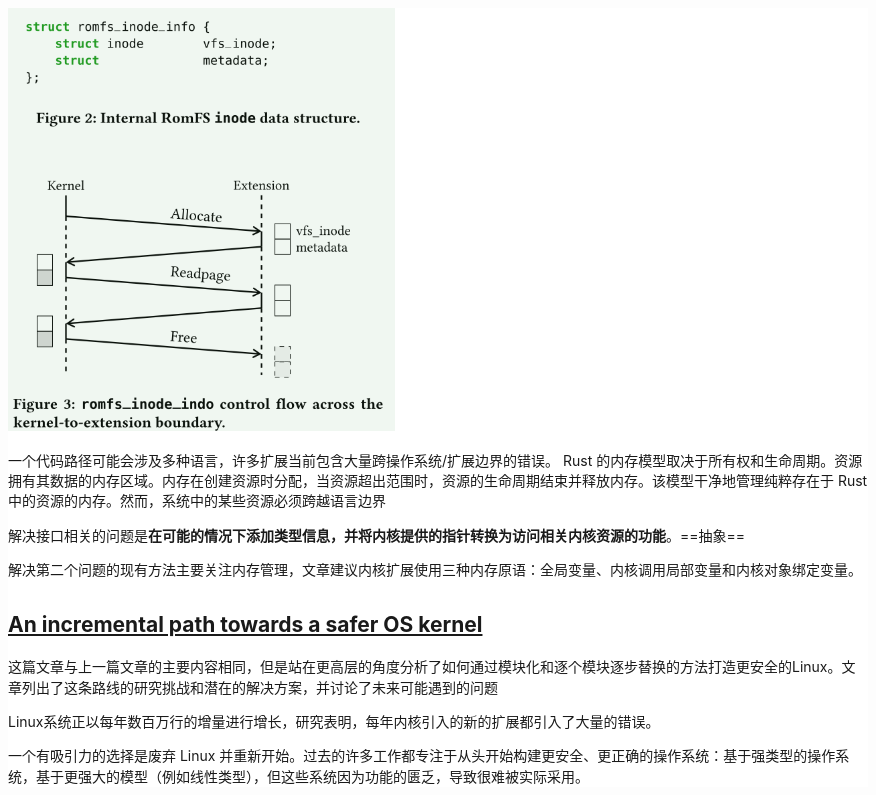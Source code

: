 <img src="./assert/image-20240121174022912.png" alt="image-20240121174022912" style="zoom:67%;" />

一个代码路径可能会涉及多种语言，许多扩展当前包含大量跨操作系统/扩展边界的错误。 Rust 的内存模型取决于所有权和生命周期。资源拥有其数据的内存区域。内存在创建资源时分配，当资源超出范围时，资源的生命周期结束并释放内存。该模型干净地管理纯粹存在于 Rust 中的资源的内存。然而，系统中的某些资源必须跨越语言边界



解决接口相关的问题是**在可能的情况下添加类型信息，并将内核提供的指针转换为访问相关内核资源的功能**。==抽象==

解决第二个问题的现有方法主要关注内存管理，文章建议内核扩展使用三种内存原语：全局变量、内核调用局部变量和内核对象绑定变量。



## [An incremental path towards a safer OS kernel](https://dl.acm.org/doi/10.1145/3458336.3465277)

这篇文章与上一篇文章的主要内容相同，但是站在更高层的角度分析了如何通过模块化和逐个模块逐步替换的方法打造更安全的Linux。文章列出了这条路线的研究挑战和潜在的解决方案，并讨论了未来可能遇到的问题

Linux系统正以每年数百万行的增量进行增长，研究表明，每年内核引入的新的扩展都引入了大量的错误。

一个有吸引力的选择是废弃 Linux 并重新开始。过去的许多工作都专注于从头开始构建更安全、更正确的操作系统：基于强类型的操作系统，基于更强大的模型（例如线性类型），但这些系统因为功能的匮乏，导致很难被实际采用。
